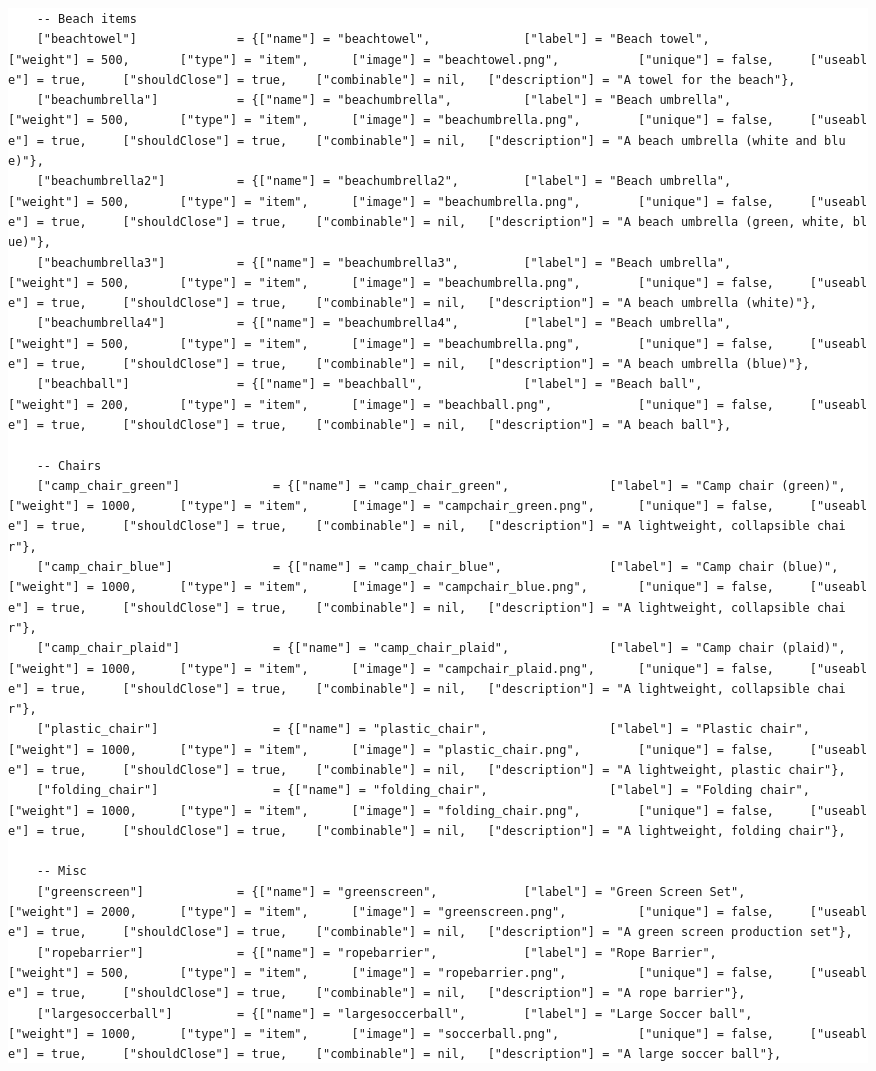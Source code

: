         -- Beach items
        ["beachtowel"]              = {["name"] = "beachtowel",             ["label"] = "Beach towel", 			            ["weight"] = 500, 		["type"] = "item", 		["image"] = "beachtowel.png", 		    ["unique"] = false, 	["useable"] = true, 	["shouldClose"] = true,    ["combinable"] = nil,   ["description"] = "A towel for the beach"},
        ["beachumbrella"]           = {["name"] = "beachumbrella",          ["label"] = "Beach umbrella", 			        ["weight"] = 500, 		["type"] = "item", 		["image"] = "beachumbrella.png", 		["unique"] = false, 	["useable"] = true, 	["shouldClose"] = true,    ["combinable"] = nil,   ["description"] = "A beach umbrella (white and blue)"},
        ["beachumbrella2"]          = {["name"] = "beachumbrella2",         ["label"] = "Beach umbrella", 			        ["weight"] = 500, 		["type"] = "item", 		["image"] = "beachumbrella.png", 		["unique"] = false, 	["useable"] = true, 	["shouldClose"] = true,    ["combinable"] = nil,   ["description"] = "A beach umbrella (green, white, blue)"},
        ["beachumbrella3"]          = {["name"] = "beachumbrella3",         ["label"] = "Beach umbrella", 			        ["weight"] = 500, 		["type"] = "item", 		["image"] = "beachumbrella.png", 		["unique"] = false, 	["useable"] = true, 	["shouldClose"] = true,    ["combinable"] = nil,   ["description"] = "A beach umbrella (white)"},
        ["beachumbrella4"]          = {["name"] = "beachumbrella4",         ["label"] = "Beach umbrella", 			        ["weight"] = 500, 		["type"] = "item", 		["image"] = "beachumbrella.png", 		["unique"] = false, 	["useable"] = true, 	["shouldClose"] = true,    ["combinable"] = nil,   ["description"] = "A beach umbrella (blue)"},
        ["beachball"]               = {["name"] = "beachball",              ["label"] = "Beach ball", 			            ["weight"] = 200, 		["type"] = "item", 		["image"] = "beachball.png", 		    ["unique"] = false, 	["useable"] = true, 	["shouldClose"] = true,    ["combinable"] = nil,   ["description"] = "A beach ball"},

        -- Chairs
        ["camp_chair_green"] 			 = {["name"] = "camp_chair_green", 			    ["label"] = "Camp chair (green)", 		["weight"] = 1000, 		["type"] = "item", 		["image"] = "campchair_green.png", 		["unique"] = false, 	["useable"] = true, 	["shouldClose"] = true,    ["combinable"] = nil,   ["description"] = "A lightweight, collapsible chair"},
        ["camp_chair_blue"] 			 = {["name"] = "camp_chair_blue", 			    ["label"] = "Camp chair (blue)", 		["weight"] = 1000, 		["type"] = "item", 		["image"] = "campchair_blue.png", 		["unique"] = false, 	["useable"] = true, 	["shouldClose"] = true,    ["combinable"] = nil,   ["description"] = "A lightweight, collapsible chair"},
        ["camp_chair_plaid"] 			 = {["name"] = "camp_chair_plaid", 			    ["label"] = "Camp chair (plaid)", 		["weight"] = 1000, 		["type"] = "item", 		["image"] = "campchair_plaid.png", 		["unique"] = false, 	["useable"] = true, 	["shouldClose"] = true,    ["combinable"] = nil,   ["description"] = "A lightweight, collapsible chair"},
        ["plastic_chair"] 			     = {["name"] = "plastic_chair", 			    ["label"] = "Plastic chair", 		    ["weight"] = 1000, 		["type"] = "item", 		["image"] = "plastic_chair.png", 		["unique"] = false, 	["useable"] = true, 	["shouldClose"] = true,    ["combinable"] = nil,   ["description"] = "A lightweight, plastic chair"},
        ["folding_chair"] 			     = {["name"] = "folding_chair", 			    ["label"] = "Folding chair", 		    ["weight"] = 1000, 		["type"] = "item", 		["image"] = "folding_chair.png", 		["unique"] = false, 	["useable"] = true, 	["shouldClose"] = true,    ["combinable"] = nil,   ["description"] = "A lightweight, folding chair"},

        -- Misc
        ["greenscreen"]             = {["name"] = "greenscreen",            ["label"] = "Green Screen Set", 			    ["weight"] = 2000, 		["type"] = "item", 		["image"] = "greenscreen.png", 		    ["unique"] = false, 	["useable"] = true, 	["shouldClose"] = true,    ["combinable"] = nil,   ["description"] = "A green screen production set"},
        ["ropebarrier"]             = {["name"] = "ropebarrier",            ["label"] = "Rope Barrier", 			        ["weight"] = 500, 		["type"] = "item", 		["image"] = "ropebarrier.png", 		    ["unique"] = false, 	["useable"] = true, 	["shouldClose"] = true,    ["combinable"] = nil,   ["description"] = "A rope barrier"},
        ["largesoccerball"]         = {["name"] = "largesoccerball",        ["label"] = "Large Soccer ball", 			    ["weight"] = 1000, 		["type"] = "item", 		["image"] = "soccerball.png", 		    ["unique"] = false, 	["useable"] = true, 	["shouldClose"] = true,    ["combinable"] = nil,   ["description"] = "A large soccer ball"},